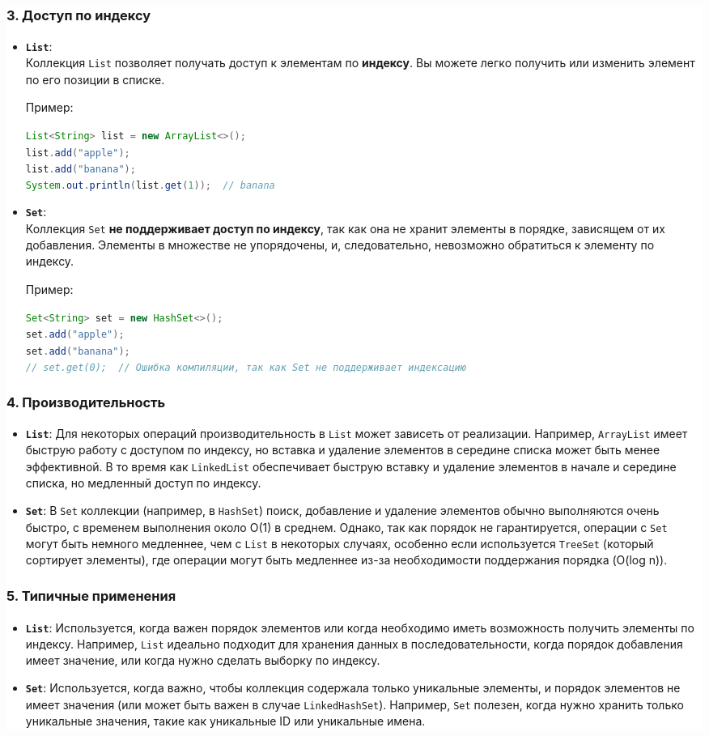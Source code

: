 
### 3\. **Доступ по индексу**

*   **`List`**:  
    Коллекция `List` позволяет получать доступ к элементам по **индексу**. Вы можете легко получить или изменить элемент по его позиции в списке.
    
    Пример:
    
    ```java
    List<String> list = new ArrayList<>();
    list.add("apple");
    list.add("banana");
    System.out.println(list.get(1));  // banana
    ```
    
*   **`Set`**:  
    Коллекция `Set` **не поддерживает доступ по индексу**, так как она не хранит элементы в порядке, зависящем от их добавления. Элементы в множестве не упорядочены, и, следовательно, невозможно обратиться к элементу по индексу.
    
    Пример:
    
    ```java
    Set<String> set = new HashSet<>();
    set.add("apple");
    set.add("banana");
    // set.get(0);  // Ошибка компиляции, так как Set не поддерживает индексацию
    ```
    

### 4\. **Производительность**

*   **`List`**: Для некоторых операций производительность в `List` может зависеть от реализации. Например, `ArrayList` имеет быструю работу с доступом по индексу, но вставка и удаление элементов в середине списка может быть менее эффективной. В то время как `LinkedList` обеспечивает быструю вставку и удаление элементов в начале и середине списка, но медленный доступ по индексу.
    
*   **`Set`**: В `Set` коллекции (например, в `HashSet`) поиск, добавление и удаление элементов обычно выполняются очень быстро, с временем выполнения около O(1) в среднем. Однако, так как порядок не гарантируется, операции с `Set` могут быть немного медленнее, чем с `List` в некоторых случаях, особенно если используется `TreeSet` (который сортирует элементы), где операции могут быть медленнее из-за необходимости поддержания порядка (O(log n)).
    

### 5\. **Типичные применения**

*   **`List`**: Используется, когда важен порядок элементов или когда необходимо иметь возможность получить элементы по индексу. Например, `List` идеально подходит для хранения данных в последовательности, когда порядок добавления имеет значение, или когда нужно сделать выборку по индексу.
    
*   **`Set`**: Используется, когда важно, чтобы коллекция содержала только уникальные элементы, и порядок элементов не имеет значения (или может быть важен в случае `LinkedHashSet`). Например, `Set` полезен, когда нужно хранить только уникальные значения, такие как уникальные ID или уникальные имена.
    
